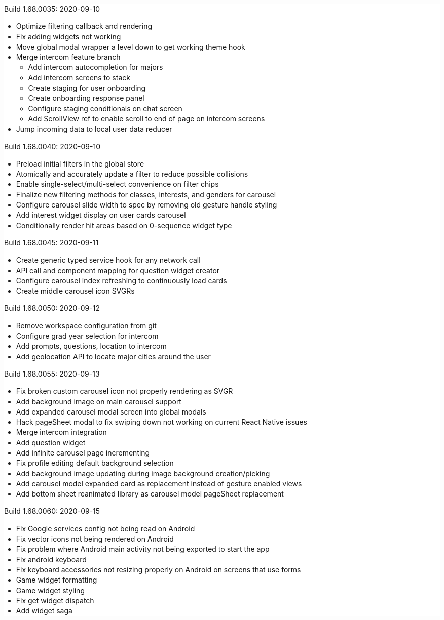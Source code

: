 Build 1.68.0035: 2020-09-10

- Optimize filtering callback and rendering
- Fix adding widgets not working
- Move global modal wrapper a level down to get working theme hook
- Merge intercom feature branch
  - Add intercom autocompletion for majors
  - Add intercom screens to stack
  - Create staging for user onboarding
  - Create onboarding response panel
  - Configure staging conditionals on chat screen
  - Add ScrollView ref to enable scroll to end of page on intercom screens
- Jump incoming data to local user data reducer

Build 1.68.0040: 2020-09-10

- Preload initial filters in the global store
- Atomically and accurately update a filter to reduce possible collisions
- Enable single-select/multi-select convenience on filter chips
- Finalize new filtering methods for classes, interests, and genders for carousel
- Configure carousel slide width to spec by removing old gesture handle styling
- Add interest widget display on user cards carousel
- Conditionally render hit areas based on 0-sequence widget type

Build 1.68.0045: 2020-09-11

- Create generic typed service hook for any network call
- API call and component mapping for question widget creator
- Configure carousel index refreshing to continuously load cards
- Create middle carousel icon SVGRs

Build 1.68.0050: 2020-09-12

- Remove workspace configuration from git
- Configure grad year selection for intercom
- Add prompts, questions, location to intercom
- Add geolocation API to locate major cities around the user

Build 1.68.0055: 2020-09-13

- Fix broken custom carousel icon not properly rendering as SVGR
- Add background image on main carousel support
- Add expanded carousel modal screen into global modals
- Hack pageSheet modal to fix swiping down not working on current React Native issues
- Merge intercom integration
- Add question widget
- Add infinite carousel page incrementing
- Fix profile editing default background selection
- Add background image updating during image background creation/picking
- Add carousel model expanded card as replacement instead of gesture enabled views
- Add bottom sheet reanimated library as carousel model pageSheet replacement

Build 1.68.0060: 2020-09-15

- Fix Google services config not being read on Android
- Fix vector icons not being rendered on Android
- Fix problem where Android main activity not being exported to start the app
- Fix android keyboard
- Fix keyboard accessories not resizing properly on Android on screens that use forms
- Game widget formatting
- Game widget styling
- Fix get widget dispatch
- Add widget saga
